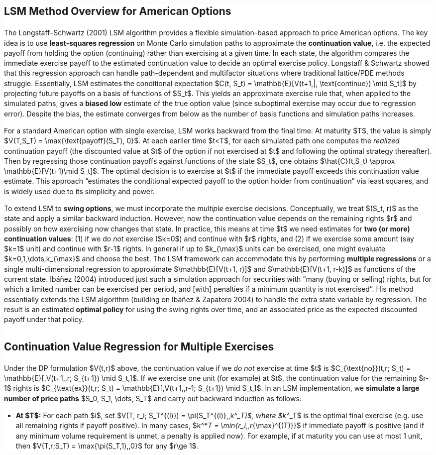 ## LSM Method Overview for American Options

The Longstaff–Schwartz (2001) LSM algorithm provides a flexible simulation-based approach to price American options. The key idea is to use **least-squares regression** on Monte Carlo simulation paths to approximate the **continuation value**, i.e. the expected payoff from holding the option (continuing) rather than exercising at a given time. In each state, the algorithm compares the immediate exercise payoff to the estimated continuation value to decide an optimal exercise policy. Longstaff & Schwartz showed that this regression approach can handle path-dependent and multifactor situations where traditional lattice/PDE methods struggle. Essentially, LSM estimates the conditional expectation \$C(t, S\_t) = \mathbb{E}\[V(t+1,|, \text{continue}) \mid S\_t]\$ by projecting future payoffs on a basis of functions of \$S\_t\$. This yields an approximate exercise rule that, when applied to the simulated paths, gives a **biased low** estimate of the true option value (since suboptimal exercise may occur due to regression error). Despite the bias, the estimate converges from below as the number of basis functions and simulation paths increases.

For a standard American option with single exercise, LSM works backward from the final time. At maturity \$T\$, the value is simply \$V(T,S\_T) = \max{\text{payoff}(S\_T), 0}\$. At each earlier time \$t\<T\$, for each simulated path one computes the *realized* continuation payoff (the discounted value at \$t\$ of the option if not exercised at \$t\$ and following the optimal strategy thereafter). Then by regressing those continuation payoffs against functions of the state \$S\_t\$, one obtains \$\hat{C}(t,S\_t) \approx \mathbb{E}\[V(t+1)\mid S\_t]\$. The optimal decision is to exercise at \$t\$ if the immediate payoff exceeds this continuation value estimate. This approach “estimates the conditional expected payoff to the option holder from continuation” via least squares, and is widely used due to its simplicity and power.

To extend LSM to **swing options**, we must incorporate the *multiple* exercise decisions. Conceptually, we treat \$(S\_t, r)\$ as the state and apply a similar backward induction. However, now the continuation value depends on the remaining rights \$r\$ and possibly on how exercising now changes that state. In practice, this means at time \$t\$ we need estimates for **two (or more) continuation values**: (1) if we do *not* exercise (\$k=0\$) and continue with \$r\$ rights, and (2) if we exercise some amount (say \$k=1\$ unit) and continue with \$r-1\$ rights. In general if up to \$k\_{\max}\$ units can be exercised, one might evaluate \$k=0,1,\dots,k\_{\max}\$ and choose the best. The LSM framework can accommodate this by performing **multiple regressions** or a single multi-dimensional regression to approximate \$\mathbb{E}\[V(t+1, r)]\$ and \$\mathbb{E}\[V(t+1, r-k)]\$ as functions of the current state. Ibáñez (2004) introduced just such a simulation approach for securities with “many (buying or selling) rights, but for which a limited number can be exercised per period, and \[with] penalties if a minimum quantity is not exercised”. His method essentially extends the LSM algorithm (building on Ibáñez & Zapatero 2004) to handle the extra state variable by regression. The result is an estimated **optimal policy** for using the swing rights over time, and an associated price as the expected discounted payoff under that policy.

## Continuation Value Regression for Multiple Exercises

Under the DP formulation \$V(t,r)\$ above, the continuation value if we *do not* exercise at time \$t\$ is \$C\_{\text{no}}(t,r; S\_t) = \mathbb{E}\[,V(t+1,,r; S\_{t+1}) \mid S\_t,]\$. If we exercise one unit (for example) at \$t\$, the continuation value for the remaining \$r-1\$ rights is \$C\_{\text{ex}}(t,r; S\_t) = \mathbb{E}\[,V(t+1,,r-1; S\_{t+1}) \mid S\_t,]\$. In an LSM implementation, we **simulate a large number of price paths** \$S\_0, S\_1, \dots, S\_T\$ and carry out backward induction as follows:

* **At \$T\$:** For each path \$i\$, set \$V(T, r\_i; S\_T^{(i)}) = \pi(S\_T^{(i)},,k^*\_T)\$, where \$k^*\_T\$ is the optimal final exercise (e.g. use all remaining rights if payoff positive). In many cases, \$k^\**T = \min{r\_i,,r*{\max}^{(T)}}\$ if immediate payoff is positive (and if any minimum volume requirement is unmet, a penalty is applied now). For example, if at maturity you can use at most 1 unit, then \$V(T,r;S\_T) = \max{\pi(S\_T,1),,0}\$ for any \$r\ge 1\$.
